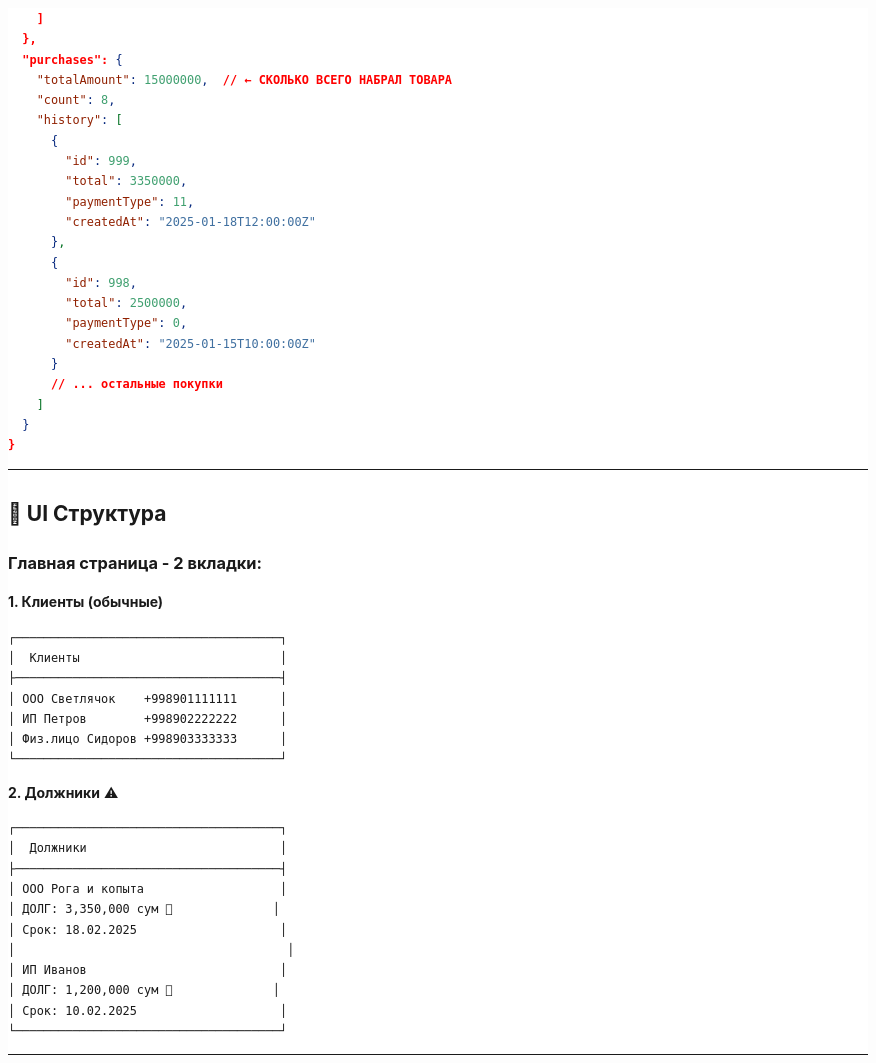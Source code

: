 ```json
    ]
  },
  "purchases": {
    "totalAmount": 15000000,  // ← СКОЛЬКО ВСЕГО НАБРАЛ ТОВАРА
    "count": 8,
    "history": [
      {
        "id": 999,
        "total": 3350000,
        "paymentType": 11,
        "createdAt": "2025-01-18T12:00:00Z"
      },
      {
        "id": 998,
        "total": 2500000,
        "paymentType": 0,
        "createdAt": "2025-01-15T10:00:00Z"
      }
      // ... остальные покупки
    ]
  }
}
```

---

## 🎨 UI Структура

### **Главная страница - 2 вкладки:**

**1. Клиенты (обычные)**
```
┌─────────────────────────────────────┐
│  Клиенты                            │
├─────────────────────────────────────┤
│ ООО Светлячок    +998901111111      │
│ ИП Петров        +998902222222      │
│ Физ.лицо Сидоров +998903333333      │
└─────────────────────────────────────┘
```

**2. Должники** ⚠️
```
┌─────────────────────────────────────┐
│  Должники                           │
├─────────────────────────────────────┤
│ ООО Рога и копыта                   │
│ ДОЛГ: 3,350,000 сум 🔴              │
│ Срок: 18.02.2025                    │
│                                      │
│ ИП Иванов                           │
│ ДОЛГ: 1,200,000 сум 🔴              │
│ Срок: 10.02.2025                    │
└─────────────────────────────────────┘
```

---